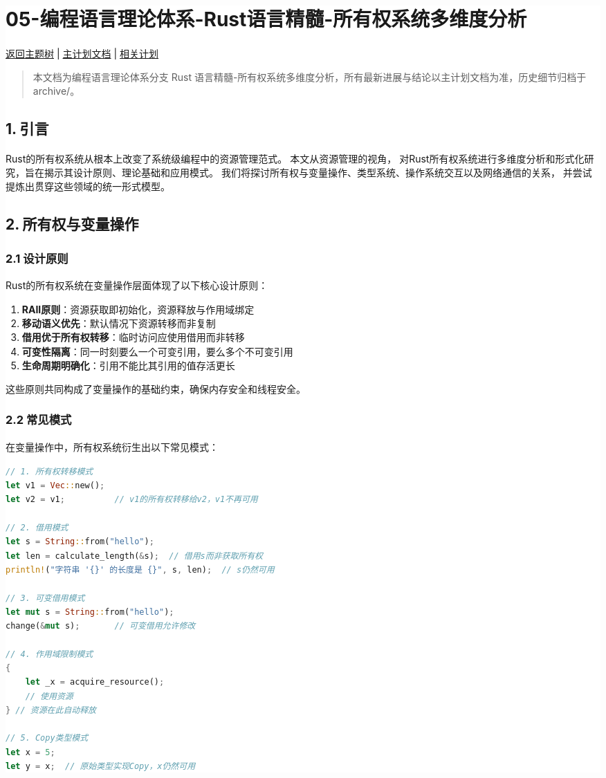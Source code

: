 ﻿# 05-编程语言理论体系-Rust语言精髓-所有权系统多维度分析

[返回主题树](../../00-主题树与内容索引.md) | [主计划文档](../../00-形式化架构理论统一计划.md) | [相关计划](../../递归合并计划.md)

> 本文档为编程语言理论体系分支 Rust 语言精髓-所有权系统多维度分析，所有最新进展与结论以主计划文档为准，历史细节归档于archive/。

## 1. 引言

Rust的所有权系统从根本上改变了系统级编程中的资源管理范式。
本文从资源管理的视角，
对Rust所有权系统进行多维度分析和形式化研究，旨在揭示其设计原则、理论基础和应用模式。
我们将探讨所有权与变量操作、类型系统、操作系统交互以及网络通信的关系，
并尝试提炼出贯穿这些领域的统一形式模型。

## 2. 所有权与变量操作

### 2.1 设计原则

Rust的所有权系统在变量操作层面体现了以下核心设计原则：

1. **RAII原则**：资源获取即初始化，资源释放与作用域绑定
2. **移动语义优先**：默认情况下资源转移而非复制
3. **借用优于所有权转移**：临时访问应使用借用而非转移
4. **可变性隔离**：同一时刻要么一个可变引用，要么多个不可变引用
5. **生命周期明确化**：引用不能比其引用的值存活更长

这些原则共同构成了变量操作的基础约束，确保内存安全和线程安全。

### 2.2 常见模式

在变量操作中，所有权系统衍生出以下常见模式：

```rust
// 1. 所有权转移模式
let v1 = Vec::new();
let v2 = v1;          // v1的所有权转移给v2，v1不再可用

// 2. 借用模式
let s = String::from("hello");
let len = calculate_length(&s);  // 借用s而非获取所有权
println!("字符串 '{}' 的长度是 {}", s, len);  // s仍然可用

// 3. 可变借用模式
let mut s = String::from("hello");
change(&mut s);       // 可变借用允许修改

// 4. 作用域限制模式
{
    let _x = acquire_resource();
    // 使用资源
} // 资源在此自动释放

// 5. Copy类型模式
let x = 5;
let y = x;  // 原始类型实现Copy，x仍然可用
```
